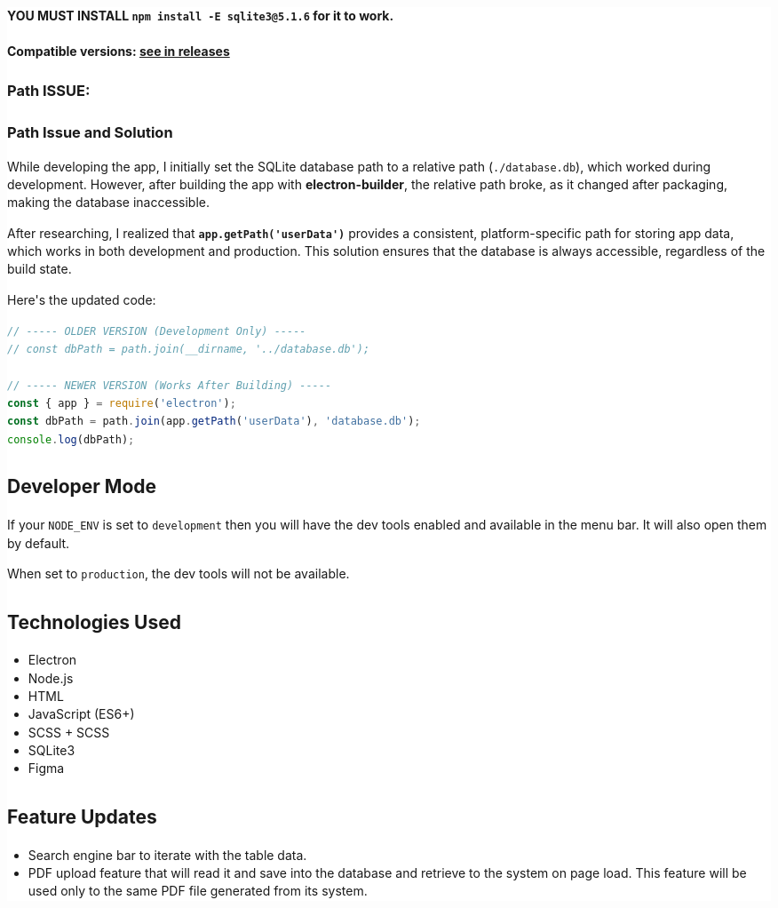 #### YOU MUST INSTALL `npm install -E sqlite3@5.1.6` for it to work.

#### Compatible versions: [see in releases](https://github.com/FranklinArruda/credentials-keeper-desktop-app/releases)


### Path ISSUE:

### Path Issue and Solution

While developing the app, I initially set the SQLite database path to a relative path (`./database.db`), which worked during development. However, after building the app with **electron-builder**, the relative path broke, as it changed after packaging, making the database inaccessible.

After researching, I realized that **`app.getPath('userData')`** provides a consistent, platform-specific path for storing app data, which works in both development and production. This solution ensures that the database is always accessible, regardless of the build state.

Here's the updated code:

```javascript
// ----- OLDER VERSION (Development Only) -----
// const dbPath = path.join(__dirname, '../database.db');

// ----- NEWER VERSION (Works After Building) -----
const { app } = require('electron');
const dbPath = path.join(app.getPath('userData'), 'database.db');
console.log(dbPath);
```




## Developer Mode

If your `NODE_ENV` is set to `development` then you will have the dev tools enabled and available in the menu bar. It will also open them by default.

When set to `production`, the dev tools will not be available.

## Technologies Used
- Electron
- Node.js
- HTML
- JavaScript (ES6+)
- SCSS + SCSS
- SQLite3
- Figma

## Feature Updates
- Search engine bar to iterate with the table data.
- PDF upload feature that will read it and save into the database and retrieve to the system on page load. This feature will be used only to the same PDF file generated from its system.
